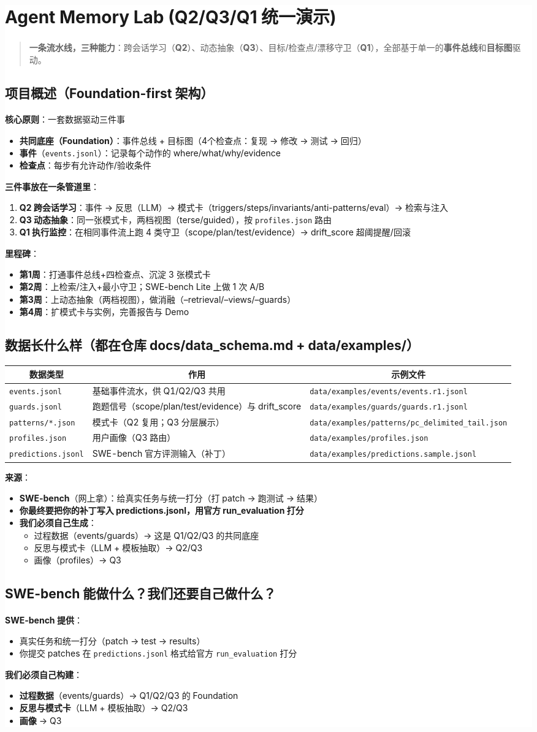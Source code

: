 # Agent Memory Lab (Q2/Q3/Q1 统一演示)

> **一条流水线，三种能力**：跨会话学习（**Q2**）、动态抽象（**Q3**）、目标/检查点/漂移守卫（**Q1**），全部基于单一的**事件总线**和**目标图**驱动。

## 项目概述（Foundation-first 架构）

**核心原则**：一套数据驱动三件事

- **共同底座（Foundation）**：事件总线 + 目标图（4个检查点：复现 → 修改 → 测试 → 回归）
- **事件**（`events.jsonl`）：记录每个动作的 where/what/why/evidence
- **检查点**：每步有允许动作/验收条件

**三件事放在一条管道里**：
1. **Q2 跨会话学习**：事件 → 反思（LLM）→ 模式卡（triggers/steps/invariants/anti-patterns/eval）→ 检索与注入
2. **Q3 动态抽象**：同一张模式卡，两档视图（terse/guided），按 `profiles.json` 路由
3. **Q1 执行监控**：在相同事件流上跑 4 类守卫（scope/plan/test/evidence）→ drift_score 超阈提醒/回滚

**里程碑**：
- **第1周**：打通事件总线+四检查点、沉淀 3 张模式卡
- **第2周**：上检索/注入+最小守卫；SWE-bench Lite 上做 1 次 A/B
- **第3周**：上动态抽象（两档视图），做消融（–retrieval/–views/–guards）
- **第4周**：扩模式卡与实例，完善报告与 Demo

## 数据长什么样（都在仓库 docs/data_schema.md + data/examples/）

| 数据类型 | 作用 | 示例文件 |
|----------|------|----------|
| `events.jsonl` | 基础事件流水，供 Q1/Q2/Q3 共用 | `data/examples/events/events.r1.jsonl` |
| `guards.jsonl` | 跑题信号（scope/plan/test/evidence）与 drift_score | `data/examples/guards/guards.r1.jsonl` |
| `patterns/*.json` | 模式卡（Q2 复用；Q3 分层展示） | `data/examples/patterns/pc_delimited_tail.json` |
| `profiles.json` | 用户画像（Q3 路由） | `data/examples/profiles.json` |
| `predictions.jsonl` | SWE-bench 官方评测输入（补丁） | `data/examples/predictions.sample.jsonl` |

**来源**：
- **SWE-bench**（网上拿）：给真实任务与统一打分（打 patch → 跑测试 → 结果）
- **你最终要把你的补丁写入 predictions.jsonl，用官方 run_evaluation 打分**
- **我们必须自己生成**：
  - 过程数据（events/guards）→ 这是 Q1/Q2/Q3 的共同底座
  - 反思与模式卡（LLM + 模板抽取）→ Q2/Q3
  - 画像（profiles）→ Q3

## SWE-bench 能做什么？我们还要自己做什么？

**SWE-bench 提供**：
- 真实任务和统一打分（patch → test → results）
- 你提交 patches 在 `predictions.jsonl` 格式给官方 `run_evaluation` 打分

**我们必须自己构建**：
- **过程数据**（events/guards）→ Q1/Q2/Q3 的 Foundation
- **反思与模式卡**（LLM + 模板抽取）→ Q2/Q3
- **画像** → Q3
